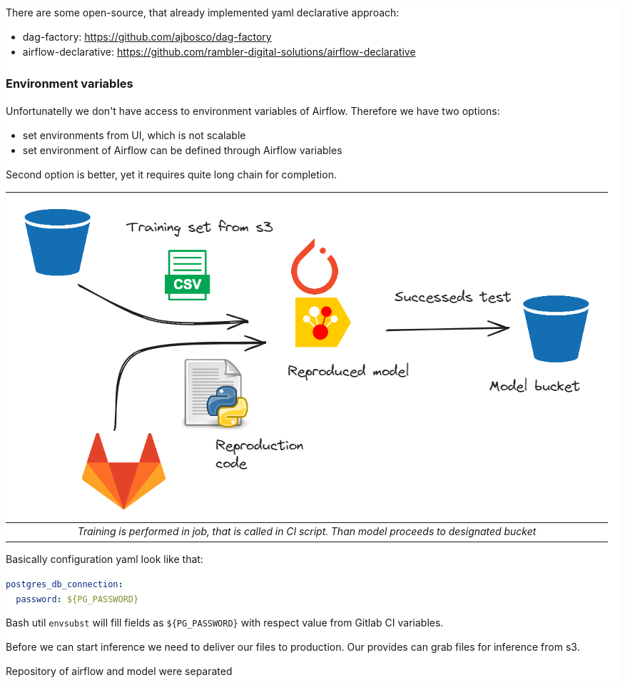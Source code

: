 There are some open-source, that already implemented yaml declarative approach:

- dag-factory: <https://github.com/ajbosco/dag-factory>
- airflow-declarative: <https://github.com/rambler-digital-solutions/airflow-declarative>

### Environment variables

Unfortunatelly we don't have access to environment variables of Airflow.
Therefore we have two options:

- set environments from UI, which is not scalable
- set environment of Airflow can be defined through Airflow variables

Second option is better, yet it requires quite long chain for completion.

| ![s3_airflow.png](/assets/img/posts/airflow_automation/architecture/model.excalidraw.png) |
|:--:|
| *Training is performed in job, that is called in CI script. Than model proceeds to designated bucket* |

Basically configuration yaml look like that:

```yaml
postgres_db_connection:
  password: ${PG_PASSWORD}
```

Bash util `envsubst` will fill fields as `${PG_PASSWORD}` with respect value from Gitlab CI variables.

Before we can start inference we need to deliver our files to production. Our provides can grab files for inference from s3.

Repository of airflow and model were separated

